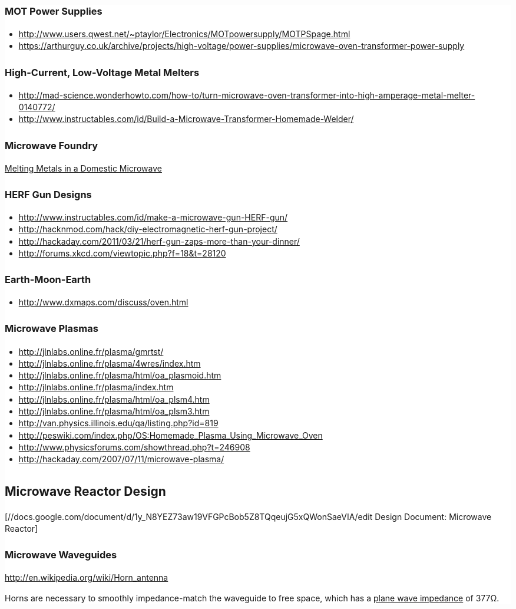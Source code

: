 ### MOT Power Supplies

-   <http://www.users.qwest.net/~ptaylor/Electronics/MOTpowersupply/MOTPSpage.html>
-   <https://arthurguy.co.uk/archive/projects/high-voltage/power-supplies/microwave-oven-transformer-power-supply>

### High-Current, Low-Voltage Metal Melters

-   <http://mad-science.wonderhowto.com/how-to/turn-microwave-oven-transformer-into-high-amperage-metal-melter-0140772/>
-   <http://www.instructables.com/id/Build-a-Microwave-Transformer-Homemade-Welder/>

### Microwave Foundry

[Melting Metals in a Domestic Microwave](https://web.archive.org/web/20120622101226/http://home.c2i.net/metaphor/mvpage.html)

### HERF Gun Designs

-   <http://www.instructables.com/id/make-a-microwave-gun-HERF-gun/>
-   <http://hacknmod.com/hack/diy-electromagnetic-herf-gun-project/>
-   <http://hackaday.com/2011/03/21/herf-gun-zaps-more-than-your-dinner/>
-   <http://forums.xkcd.com/viewtopic.php?f=18&t=28120>

### Earth-Moon-Earth

-   <http://www.dxmaps.com/discuss/oven.html>

### Microwave Plasmas

-   <http://jlnlabs.online.fr/plasma/gmrtst/>
-   <http://jlnlabs.online.fr/plasma/4wres/index.htm>
-   <http://jlnlabs.online.fr/plasma/html/oa_plasmoid.htm>
-   <http://jlnlabs.online.fr/plasma/index.htm>
-   <http://jlnlabs.online.fr/plasma/html/oa_plsm4.htm>
-   <http://jlnlabs.online.fr/plasma/html/oa_plsm3.htm>
-   <http://van.physics.illinois.edu/qa/listing.php?id=819>
-   <http://peswiki.com/index.php/OS:Homemade_Plasma_Using_Microwave_Oven>
-   <http://www.physicsforums.com/showthread.php?t=246908>
-   <http://hackaday.com/2007/07/11/microwave-plasma/>

Microwave Reactor Design
------------------------

[//docs.google.com/document/d/1y_N8YEZ73aw19VFGPcBob5Z8TQqeujG5xQWonSaeVIA/edit Design Document: Microwave Reactor]

### Microwave Waveguides

<http://en.wikipedia.org/wiki/Horn_antenna>

Horns are necessary to smoothly impedance-match the waveguide to free space, which has a [plane wave impedance](http://en.wikipedia.org/wiki/Wave_impedance) of 377Ω.
